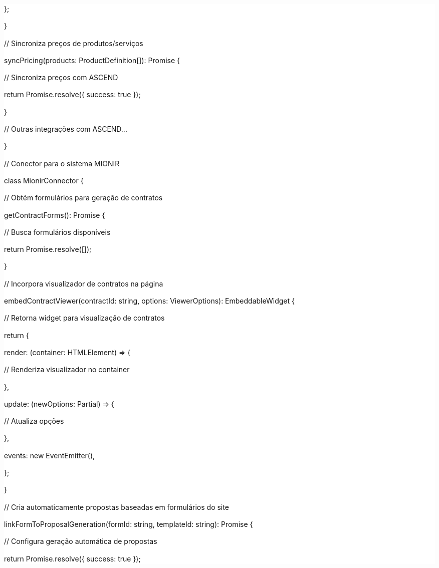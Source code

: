 };

}

// Sincroniza preços de produtos/serviços

syncPricing(products: ProductDefinition[]): Promise {

// Sincroniza preços com ASCEND

return Promise.resolve({ success: true });

}

// Outras integrações com ASCEND...

}

// Conector para o sistema MIONIR

class MionirConnector {

// Obtém formulários para geração de contratos

getContractForms(): Promise {

// Busca formulários disponíveis

return Promise.resolve([]);

}

// Incorpora visualizador de contratos na página

embedContractViewer(contractId: string, options: ViewerOptions): EmbeddableWidget {

// Retorna widget para visualização de contratos

return {

render: (container: HTMLElement) => {

// Renderiza visualizador no container

},

update: (newOptions: Partial) => {

// Atualiza opções

},

events: new EventEmitter(),

};

}

// Cria automaticamente propostas baseadas em formulários do site

linkFormToProposalGeneration(formId: string, templateId: string): Promise {

// Configura geração automática de propostas

return Promise.resolve({ success: true });
